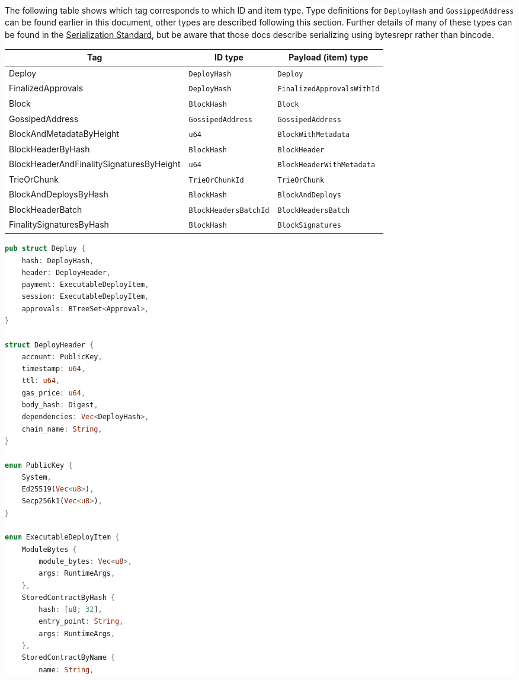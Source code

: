 The following table shows which tag corresponds to which ID and item type. Type definitions for `DeployHash` and `GossippedAddress` can be found earlier in this document, other types are described following this section.  Further details of many of these types can be found in the [Serialization Standard](../serialization-standard.md), but be aware that those docs describe serializing using bytesrepr rather than bincode.

| Tag                                      | ID type               | Payload (item) type        |
| ---------------------------------------- | --------------------- | -------------------------- |
| Deploy                                   | `DeployHash`          | `Deploy`                   |
| FinalizedApprovals                       | `DeployHash`          | `FinalizedApprovalsWithId` |
| Block                                    | `BlockHash`           | `Block`                    |
| GossipedAddress                          | `GossipedAddress`     | `GossipedAddress`          | 
| BlockAndMetadataByHeight                 | `u64`                 | `BlockWithMetadata`        |
| BlockHeaderByHash                        | `BlockHash`           | `BlockHeader`              |
| BlockHeaderAndFinalitySignaturesByHeight | `u64`                 | `BlockHeaderWithMetadata`  |
| TrieOrChunk                              | `TrieOrChunkId`       | `TrieOrChunk`              |
| BlockAndDeploysByHash                    | `BlockHash`           | `BlockAndDeploys`          |
| BlockHeaderBatch                         | `BlockHeadersBatchId` | `BlockHeadersBatch`        |
| FinalitySignaturesByHash                 | `BlockHash`           | `BlockSignatures`          |

```rust
pub struct Deploy {
    hash: DeployHash,
    header: DeployHeader,
    payment: ExecutableDeployItem,
    session: ExecutableDeployItem,
    approvals: BTreeSet<Approval>,
}

struct DeployHeader {
    account: PublicKey,
    timestamp: u64,
    ttl: u64,
    gas_price: u64,
    body_hash: Digest,
    dependencies: Vec<DeployHash>,
    chain_name: String,
}

enum PublicKey {
    System,
    Ed25519(Vec<u8>),
    Secp256k1(Vec<u8>),
}

enum ExecutableDeployItem {
    ModuleBytes {
        module_bytes: Vec<u8>,
        args: RuntimeArgs,
    },
    StoredContractByHash {
        hash: [u8; 32],
        entry_point: String,
        args: RuntimeArgs,
    },
    StoredContractByName {
        name: String,
```